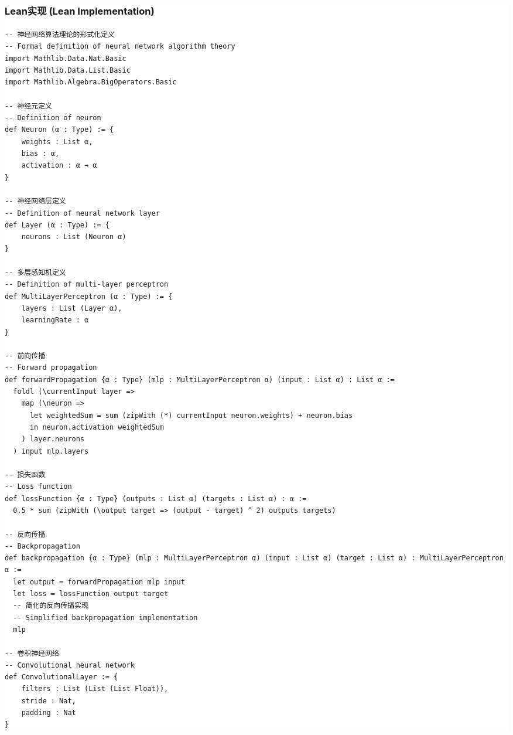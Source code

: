 ### Lean实现 (Lean Implementation)

```lean
-- 神经网络算法理论的形式化定义
-- Formal definition of neural network algorithm theory
import Mathlib.Data.Nat.Basic
import Mathlib.Data.List.Basic
import Mathlib.Algebra.BigOperators.Basic

-- 神经元定义
-- Definition of neuron
def Neuron (α : Type) := {
    weights : List α,
    bias : α,
    activation : α → α
}

-- 神经网络层定义
-- Definition of neural network layer
def Layer (α : Type) := {
    neurons : List (Neuron α)
}

-- 多层感知机定义
-- Definition of multi-layer perceptron
def MultiLayerPerceptron (α : Type) := {
    layers : List (Layer α),
    learningRate : α
}

-- 前向传播
-- Forward propagation
def forwardPropagation {α : Type} (mlp : MultiLayerPerceptron α) (input : List α) : List α :=
  foldl (\currentInput layer => 
    map (\neuron => 
      let weightedSum = sum (zipWith (*) currentInput neuron.weights) + neuron.bias
      in neuron.activation weightedSum
    ) layer.neurons
  ) input mlp.layers

-- 损失函数
-- Loss function
def lossFunction {α : Type} (outputs : List α) (targets : List α) : α :=
  0.5 * sum (zipWith (\output target => (output - target) ^ 2) outputs targets)

-- 反向传播
-- Backpropagation
def backpropagation {α : Type} (mlp : MultiLayerPerceptron α) (input : List α) (target : List α) : MultiLayerPerceptron α :=
  let output = forwardPropagation mlp input
  let loss = lossFunction output target
  -- 简化的反向传播实现
  -- Simplified backpropagation implementation
  mlp

-- 卷积神经网络
-- Convolutional neural network
def ConvolutionalLayer := {
    filters : List (List (List Float)),
    stride : Nat,
    padding : Nat
}

```